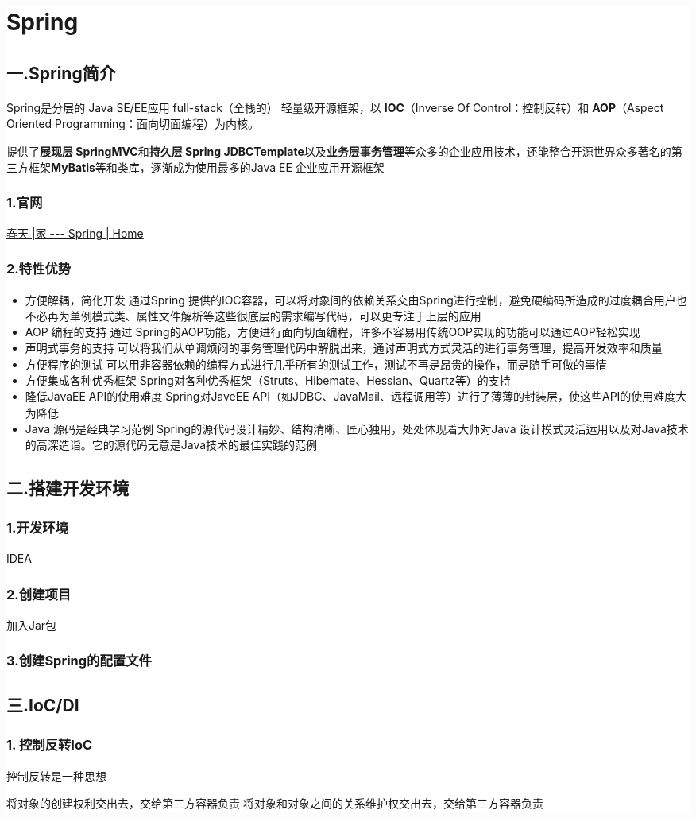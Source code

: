 # Spring

## 一.Spring简介

Spring是分层的 Java SE/EE应用 full-stack（全栈的） 轻量级开源框架，以 **IOC**（Inverse Of Control：控制反转）和 **AOP**（Aspect Oriented Programming：面向切面编程）为内核。

提供了**展现层 SpringMVC**和**持久层 Spring JDBCTemplate**以及**业务层事务管理**等众多的企业应用技术，还能整合开源世界众多著名的第三方框架**MyBatis**等和类库，逐渐成为使用最多的Java EE 企业应用开源框架

### 1.官网

[春天 |家 --- Spring | Home](https://spring.io/)

### 2.特性优势

* 方便解耦，简化开发
通过Spring 提供的IOC容器，可以将对象间的依赖关系交由Spring进行控制，避免硬编码所造成的过度耦合用户也不必再为单例模式类、属性文件解析等这些很底层的需求编写代码，可以更专注于上层的应用
* AOP 编程的支持
通过 Spring的AOP功能，方便进行面向切面编程，许多不容易用传统OOP实现的功能可以通过AOP轻松实现
* 声明式事务的支持
可以将我们从单调烦闷的事务管理代码中解脱出来，通讨声明式方式灵活的进行事务管理，提高开发效率和质量
* 方便程序的测试
可以用非容器依赖的编程方式进行几乎所有的测试工作，测试不再是昂贵的操作，而是随手可做的事情
* 方便集成各种优秀框架
Spring对各种优秀框架（Struts、Hibemate、Hessian、Quartz等）的支持
* 隆低JavaEE API的使用难度
Spring对JaveEE API（如JDBC、JavaMail、远程调用等）进行了薄薄的封装层，使这些API的使用难度大为降低
* Java 源码是经典学习范例
Spring的源代码设计精妙、结构清晰、匠心独用，处处体现着大师对Java 设计模式灵活运用以及对Java技术的高深造诣。它的源代码无意是Java技术的最佳实践的范例

## 二.搭建开发环境

### 1.开发环境

IDEA

### 2.创建项目

加入Jar包

### 3.创建Spring的配置文件

## 三.IoC/DI

### 1. 控制反转IoC

控制反转是一种思想

将对象的创建权利交出去，交给第三方容器负责
将对象和对象之间的关系维护权交出去，交给第三方容器负责
